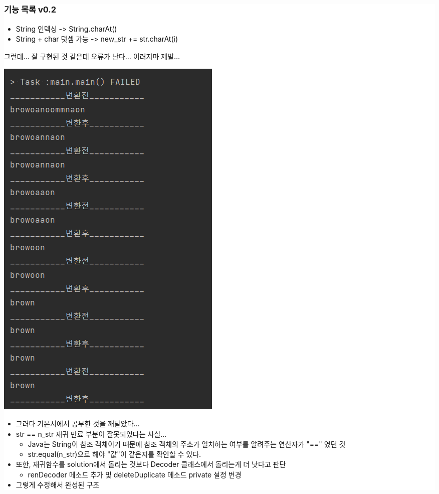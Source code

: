 
### 기능 목록 v0.2

- String 인덱싱 -> String.charAt()
- String + char 덧셈 가능 -> new_str += str.charAt(i)

그런데... 잘 구현된 것 같은데 오류가 난다...
이러지마 제발...

![image](/assets/img/캡처_p2_v2.PNG)

- 그러다 기본서에서 공부한 것을 깨달았다...
- str == n_str 재귀 만료 부분이 잘못되었다는 사실...
  - Java는 String이 참조 객체이기 때문에 참조 객체의 주소가 일치하는 여부를 알려주는 연산자가 "==" 였던 것
  - str.equal(n_str)으로 해야 "값"이 같은지를 확인할 수 있다.
- 또한, 재귀함수를 solution에서 돌리는 것보다 Decoder 클래스에서 돌리는게 더 낫다고 판단
  - renDecoder 메소드 추가 및 deleteDuplicate 메소드 private 설정 변경
- 그렇게 수정해서 완성된 구조

